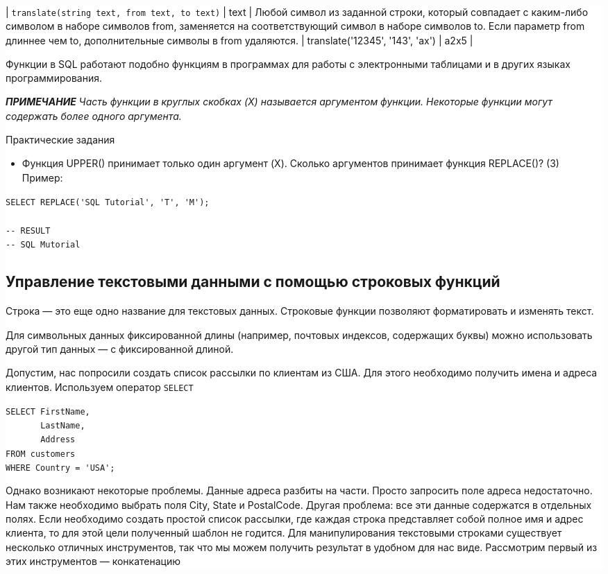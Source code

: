 | `translate(string text, from text, to text)`                                 | text                    | Любой символ из заданной строки, который совпадает с каким-либо символом в наборе символов from, заменяется на соответствующий символ в наборе символов to. Если параметр from длиннее чем to, дополнительные символы в from удаляются.                                                                                                                                                                                                                                                                                                                                                      | translate('12345', '143', 'ax')                  | a2x5                                                                                                                                                          |


Функции в SQL работают подобно функциям в программах для работы с электронными таблицами и в других языках
программирования.

**_ПРИМЕЧАНИЕ_**
_Часть функции в круглых скобках (X) называется аргументом функции. Некоторые функции могут содержать более одного
аргумента._

Практические задания

* Функция UPPER() принимает только один аргумент (X). Сколько аргументов
  принимает функция REPLACE()? (3)
  Пример:

```sqlite
SELECT REPLACE('SQL Tutorial', 'T', 'M');

-- RESULT
-- SQL Mutorial
```

## Управление текстовыми данными с помощью строковых функций ##

Строка — это еще одно название для текстовых данных. Строковые функции позволяют форматировать и изменять текст.

Для символьных данных фиксированной длины (например, почтовых индексов, содержащих буквы) можно использовать другой тип
данных — с фиксированной длиной.

Допустим, нас попросили создать список рассылки по клиентам из США. Для этого необходимо получить имена и адреса
клиентов. Используем оператор `SELECT`

```sqlite
SELECT FirstName,
       LastName,
       Address
FROM customers
WHERE Country = 'USA';
```

Однако возникают некоторые проблемы. Данные адреса разбиты на части. Просто запросить поле адреса недостаточно. Нам
также необходимо выбрать поля City, State и PostalCode. Другая проблема: все эти данные содержатся в отдельных полях.
Если необходимо создать простой список рассылки, где каждая строка представляет собой полное имя и адрес клиента, то для
этой цели полученный шаблон не годится. Для манипулирования текстовыми строками существует несколько отличных
инструментов, так что мы можем получить результат в удобном для нас виде. Рассмотрим первый из этих инструментов —
конкатенацию
